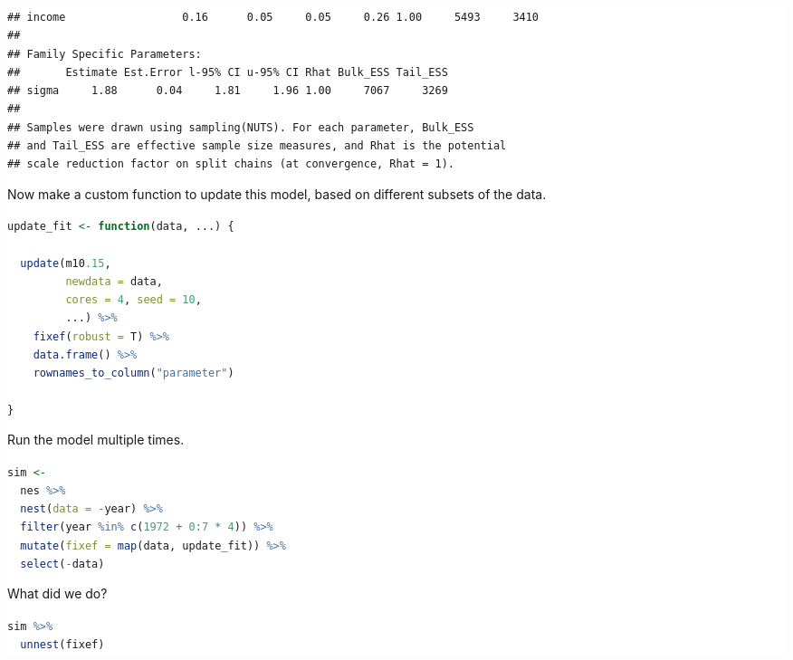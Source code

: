     ## income                  0.16      0.05     0.05     0.26 1.00     5493     3410
    ## 
    ## Family Specific Parameters: 
    ##       Estimate Est.Error l-95% CI u-95% CI Rhat Bulk_ESS Tail_ESS
    ## sigma     1.88      0.04     1.81     1.96 1.00     7067     3269
    ## 
    ## Samples were drawn using sampling(NUTS). For each parameter, Bulk_ESS
    ## and Tail_ESS are effective sample size measures, and Rhat is the potential
    ## scale reduction factor on split chains (at convergence, Rhat = 1).

Now make a custom function to update this model, based on different
subsets of the data.

``` r
update_fit <- function(data, ...) {
  
  update(m10.15, 
         newdata = data,
         cores = 4, seed = 10,
         ...) %>%
    fixef(robust = T) %>% 
    data.frame() %>% 
    rownames_to_column("parameter")

}
```

Run the model multiple times.

``` r
sim <-
  nes %>% 
  nest(data = -year) %>% 
  filter(year %in% c(1972 + 0:7 * 4)) %>% 
  mutate(fixef = map(data, update_fit)) %>% 
  select(-data)
```

What did we do?

``` r
sim %>% 
  unnest(fixef)
```
